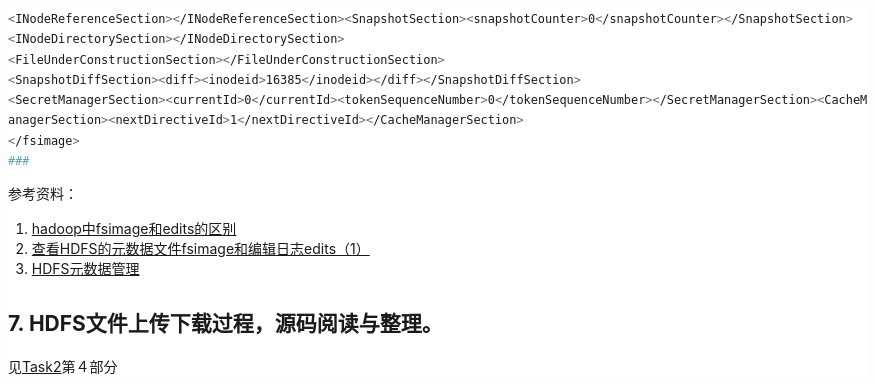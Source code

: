 ```Bash
<INodeReferenceSection></INodeReferenceSection><SnapshotSection><snapshotCounter>0</snapshotCounter></SnapshotSection>
<INodeDirectorySection></INodeDirectorySection>
<FileUnderConstructionSection></FileUnderConstructionSection>
<SnapshotDiffSection><diff><inodeid>16385</inodeid></diff></SnapshotDiffSection>
<SecretManagerSection><currentId>0</currentId><tokenSequenceNumber>0</tokenSequenceNumber></SecretManagerSection><CacheManagerSection><nextDirectiveId>1</nextDirectiveId></CacheManagerSection>
</fsimage>
###
```

参考资料：<br>
1. [hadoop中fsimage和edits的区别](https://blog.csdn.net/hwwn2009/article/details/40118639)<br>
2. [查看HDFS的元数据文件fsimage和编辑日志edits（1）](http://lxw1234.com/archives/2015/08/440.htm)<br>
3. [HDFS元数据管理](https://blog.csdn.net/weixin_42404341/article/details/83787356)

## 7. HDFS文件上传下载过程，源码阅读与整理。
见[Task2](https://github.com/Drizzle-Zhang/practice/blob/master/big_data_basis/Task2.md)第４部分



